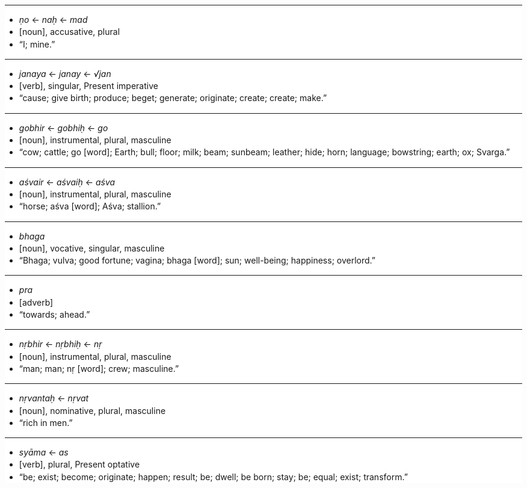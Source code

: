 _________

- *ṇo* ← *naḥ* ← *mad*
- \[noun\], accusative, plural
- “I; mine.”

_________

- *janaya* ← *janay* ← *√jan*
- \[verb\], singular, Present imperative
- “cause; give birth; produce; beget; generate; originate; create;
    create; make.”

_________

- *gobhir* ← *gobhiḥ* ← *go*
- \[noun\], instrumental, plural, masculine
- “cow; cattle; go \[word\]; Earth; bull; floor; milk; beam; sunbeam;
    leather; hide; horn; language; bowstring; earth; ox; Svarga.”

_________

- *aśvair* ← *aśvaiḥ* ← *aśva*
- \[noun\], instrumental, plural, masculine
- “horse; aśva \[word\]; Aśva; stallion.”

_________

- *bhaga*
- \[noun\], vocative, singular, masculine
- “Bhaga; vulva; good fortune; vagina; bhaga \[word\]; sun;
    well-being; happiness; overlord.”

_________

- *pra*
- \[adverb\]
- “towards; ahead.”

_________

- *nṛbhir* ← *nṛbhiḥ* ← *nṛ*
- \[noun\], instrumental, plural, masculine
- “man; man; nṛ \[word\]; crew; masculine.”

_________

- *nṛvantaḥ* ← *nṛvat*
- \[noun\], nominative, plural, masculine
- “rich in men.”

_________

- *syāma* ← *as*
- \[verb\], plural, Present optative
- “be; exist; become; originate; happen; result; be; dwell; be born;
    stay; be; equal; exist; transform.”
